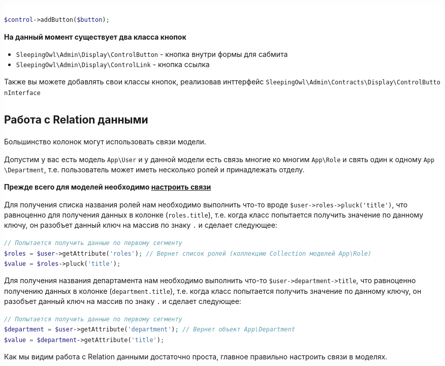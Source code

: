 ```php

$control->addButton($button);
```
**На данный момент существует два класса кнопок** 
 - `SleepingOwl\Admin\Display\ControlButton` - кнопка внутри формы для сабмита
 - `SleepingOwl\Admin\Display\ControlLink` - кнопка ссылка
 
 Также вы можете добавлять свои классы кнопок, реализовав инттерфейс `SleepingOwl\Admin\Contracts\Display\ControlButtonInterface`
 

<a name="relations"></a>    
## Работа с Relation данными

Большинство колонок могут использовать связи модели.

Допустим у вас есть модель `App\User` и у данной модели есть связь многие ко многим `App\Role` и свять один к одному `App\Department`, т.е. пользователь может иметь несколько ролей и принадлежать отделу.

**Прежде всего для моделей необходимо [настроить связи](https://laravel.com/docs/5.3/eloquent-relationships)**

Для получения списка названия ролей нам необходимо выполнить что-то вроде `$user->roles->pluck('title')`, что равноценно для получения данных в колонке (`roles.title`), т.е. когда класс попытается получить значение по данному ключу, он разобъет данный ключ на массив по знаку `.` и сделает следующее:

```php
// Попытается получить данные по первому сегменту
$roles = $user->getAttribute('roles'); // Вернет список ролей (коллекцию Collection моделей App\Role)
$value = $roles->pluck('title');
```

Для получения названия департамента нам необходимо выполнить что-то `$user->department->title`, что равноценно получению данных в колонке (`department.title`), т.е. когда класс попытается получить значение по данному ключу, он разобъет данный ключ на массив по знаку `.` и сделает следующее:

```php
// Попытается получить данные по первому сегменту
$department = $user->getAttribute('department'); // Вернет объект App\Department
$value = $department->getAttribute('title');
```

Как мы видим работа с Relation данными достаточно проста, главное правильно настроить связи в моделях.

